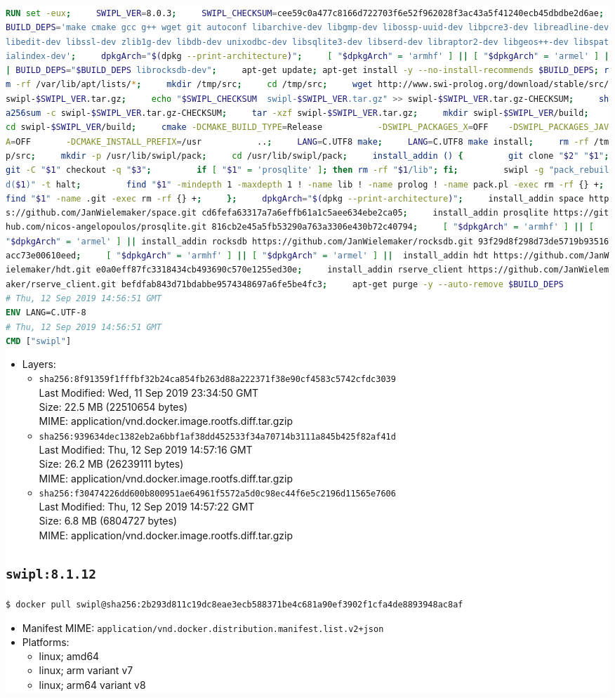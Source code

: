 ```dockerfile
RUN set -eux;     SWIPL_VER=8.0.3;     SWIPL_CHECKSUM=cee59c0a477c8166d722703f6e52f962028f3ac43a5f41240ecb45dbdbe2d6ae;     BUILD_DEPS='make cmake gcc g++ wget git autoconf libarchive-dev libgmp-dev libossp-uuid-dev libpcre3-dev libreadline-dev libedit-dev libssl-dev zlib1g-dev libdb-dev unixodbc-dev libsqlite3-dev libserd-dev libraptor2-dev libgeos++-dev libspatialindex-dev';     dpkgArch="$(dpkg --print-architecture)";     [ "$dpkgArch" = 'armhf' ] || [ "$dpkgArch" = 'armel' ] || BUILD_DEPS="$BUILD_DEPS librocksdb-dev";     apt-get update; apt-get install -y --no-install-recommends $BUILD_DEPS; rm -rf /var/lib/apt/lists/*;     mkdir /tmp/src;     cd /tmp/src;     wget http://www.swi-prolog.org/download/stable/src/swipl-$SWIPL_VER.tar.gz;     echo "$SWIPL_CHECKSUM  swipl-$SWIPL_VER.tar.gz" >> swipl-$SWIPL_VER.tar.gz-CHECKSUM;     sha256sum -c swipl-$SWIPL_VER.tar.gz-CHECKSUM;     tar -xzf swipl-$SWIPL_VER.tar.gz;     mkdir swipl-$SWIPL_VER/build;     cd swipl-$SWIPL_VER/build;     cmake -DCMAKE_BUILD_TYPE=Release           -DSWIPL_PACKAGES_X=OFF 	  -DSWIPL_PACKAGES_JAVA=OFF 	  -DCMAKE_INSTALL_PREFIX=/usr           ..;     LANG=C.UTF8 make;     LANG=C.UTF8 make install;     rm -rf /tmp/src;     mkdir -p /usr/lib/swipl/pack;     cd /usr/lib/swipl/pack;     install_addin () {         git clone "$2" "$1";         git -C "$1" checkout -q "$3";         if [ "$1" = 'prosqlite' ]; then rm -rf "$1/lib"; fi;         swipl -g "pack_rebuild($1)" -t halt;         find "$1" -mindepth 1 -maxdepth 1 ! -name lib ! -name prolog ! -name pack.pl -exec rm -rf {} +;         find "$1" -name .git -exec rm -rf {} +;     };     dpkgArch="$(dpkg --print-architecture)";     install_addin space https://github.com/JanWielemaker/space.git cd6fefa63317a7a6effb61a1c5aee634ebe2ca05;     install_addin prosqlite https://github.com/nicos-angelopoulos/prosqlite.git 816cb2e45a5fb53290a763a3306e430b72c40794;     [ "$dpkgArch" = 'armhf' ] || [ "$dpkgArch" = 'armel' ] || install_addin rocksdb https://github.com/JanWielemaker/rocksdb.git 93f29d8f298d73de5719b93516acc73e00610eed;     [ "$dpkgArch" = 'armhf' ] || [ "$dpkgArch" = 'armel' ] ||  install_addin hdt https://github.com/JanWielemaker/hdt.git e0a0eff87fc3318434cb493690c570e1255ed30e;     install_addin rserve_client https://github.com/JanWielemaker/rserve_client.git befdfab843d71bdabbe9574348697a6fe5be4fc3;     apt-get purge -y --auto-remove $BUILD_DEPS
# Thu, 12 Sep 2019 14:56:51 GMT
ENV LANG=C.UTF-8
# Thu, 12 Sep 2019 14:56:51 GMT
CMD ["swipl"]
```

-	Layers:
	-	`sha256:8f91359f1fffbf32b24ca854fb263d88a222371f38e90cf4583c5742cfdc3039`  
		Last Modified: Wed, 11 Sep 2019 23:34:50 GMT  
		Size: 22.5 MB (22510654 bytes)  
		MIME: application/vnd.docker.image.rootfs.diff.tar.gzip
	-	`sha256:939634dec1382eb2a6bbf1af38dd452533f34a70714b3111a845b425f82af41d`  
		Last Modified: Thu, 12 Sep 2019 14:57:16 GMT  
		Size: 26.2 MB (26239111 bytes)  
		MIME: application/vnd.docker.image.rootfs.diff.tar.gzip
	-	`sha256:f30474226dd600b800951ae64961f5572a5d0c98ec44f6e5c2196d11565e7606`  
		Last Modified: Thu, 12 Sep 2019 14:57:22 GMT  
		Size: 6.8 MB (6804727 bytes)  
		MIME: application/vnd.docker.image.rootfs.diff.tar.gzip

## `swipl:8.1.12`

```console
$ docker pull swipl@sha256:2b293d811c19dc8eae3ecb588371be4c681a90ef3902f1cfa4de8893948ac8af
```

-	Manifest MIME: `application/vnd.docker.distribution.manifest.list.v2+json`
-	Platforms:
	-	linux; amd64
	-	linux; arm variant v7
	-	linux; arm64 variant v8
